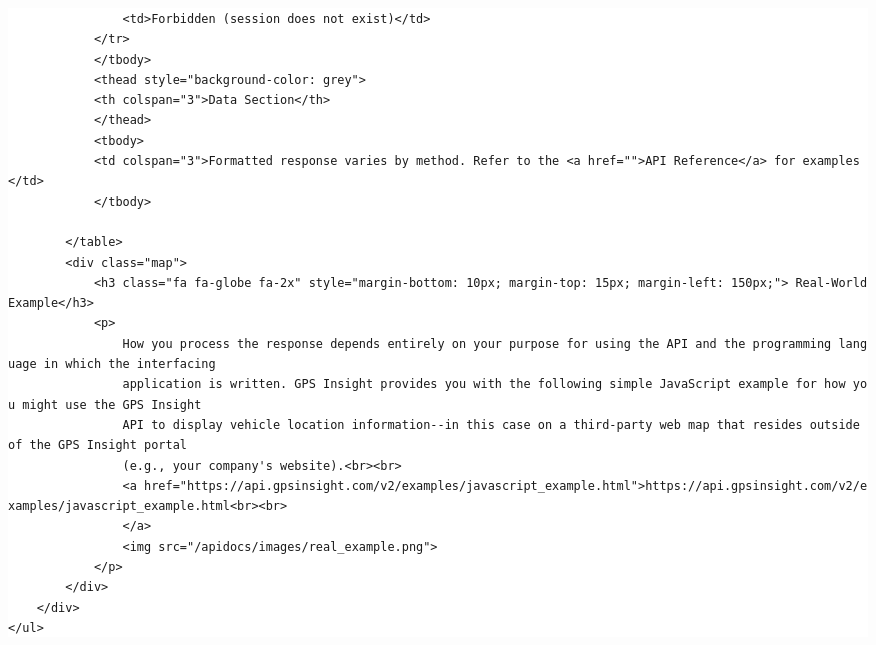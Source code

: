                     <td>Forbidden (session does not exist)</td>
                </tr>
                </tbody>
                <thead style="background-color: grey">
                <th colspan="3">Data Section</th>
                </thead>
                <tbody>
                <td colspan="3">Formatted response varies by method. Refer to the <a href="">API Reference</a> for examples</td>
                </tbody>

            </table>
            <div class="map">
                <h3 class="fa fa-globe fa-2x" style="margin-bottom: 10px; margin-top: 15px; margin-left: 150px;"> Real-World Example</h3>
                <p>
                    How you process the response depends entirely on your purpose for using the API and the programming language in which the interfacing
                    application is written. GPS Insight provides you with the following simple JavaScript example for how you might use the GPS Insight
                    API to display vehicle location information--in this case on a third-party web map that resides outside of the GPS Insight portal
                    (e.g., your company's website).<br><br>
                    <a href="https://api.gpsinsight.com/v2/examples/javascript_example.html">https://api.gpsinsight.com/v2/examples/javascript_example.html<br><br>
                    </a>
                    <img src="/apidocs/images/real_example.png">
                </p>
            </div>
        </div>
    </ul>
</div>
